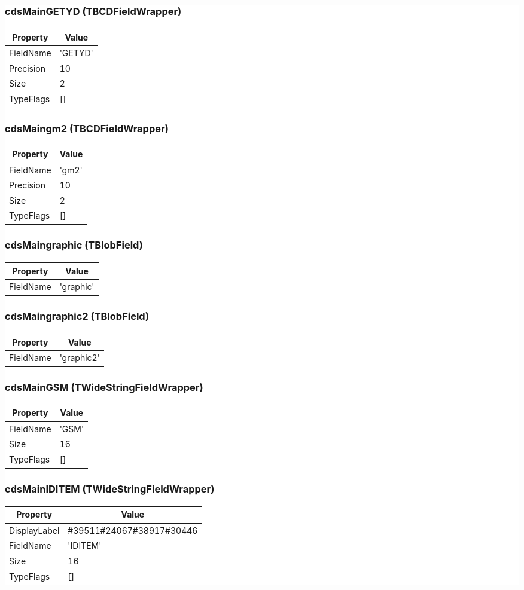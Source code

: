 ### cdsMainGETYD (TBCDFieldWrapper)
| Property | Value |
| --- | --- |
| FieldName | 'GETYD' |
| Precision | 10 |
| Size | 2 |
| TypeFlags | [] |

### cdsMaingm2 (TBCDFieldWrapper)
| Property | Value |
| --- | --- |
| FieldName | 'gm2' |
| Precision | 10 |
| Size | 2 |
| TypeFlags | [] |

### cdsMaingraphic (TBlobField)
| Property | Value |
| --- | --- |
| FieldName | 'graphic' |

### cdsMaingraphic2 (TBlobField)
| Property | Value |
| --- | --- |
| FieldName | 'graphic2' |

### cdsMainGSM (TWideStringFieldWrapper)
| Property | Value |
| --- | --- |
| FieldName | 'GSM' |
| Size | 16 |
| TypeFlags | [] |

### cdsMainIDITEM (TWideStringFieldWrapper)
| Property | Value |
| --- | --- |
| DisplayLabel | #39511#24067#38917#30446 |
| FieldName | 'IDITEM' |
| Size | 16 |
| TypeFlags | [] |
